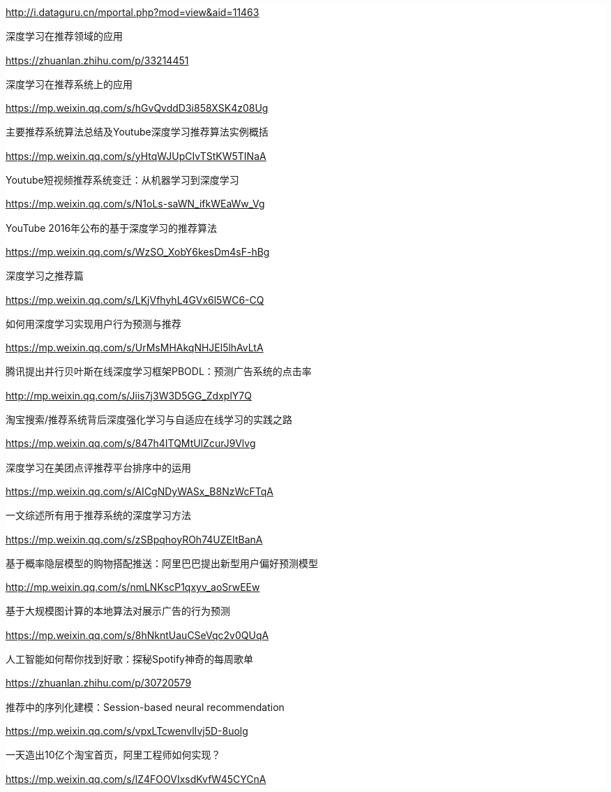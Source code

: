 http://i.dataguru.cn/mportal.php?mod=view&aid=11463

深度学习在推荐领域的应用

https://zhuanlan.zhihu.com/p/33214451

深度学习在推荐系统上的应用

https://mp.weixin.qq.com/s/hGvQvddD3i858XSK4z08Ug

主要推荐系统算法总结及Youtube深度学习推荐算法实例概括

https://mp.weixin.qq.com/s/yHtqWJUpCIvTStKW5TINaA

Youtube短视频推荐系统变迁：从机器学习到深度学习

https://mp.weixin.qq.com/s/N1oLs-saWN_ifkWEaWw_Vg

YouTube 2016年公布的基于深度学习的推荐算法

https://mp.weixin.qq.com/s/WzSO_XobY6kesDm4sF-hBg

深度学习之推荐篇

https://mp.weixin.qq.com/s/LKjVfhyhL4GVx6l5WC6-CQ

如何用深度学习实现用户行为预测与推荐

https://mp.weixin.qq.com/s/UrMsMHAkqNHJEl5lhAvLtA

腾讯提出并行贝叶斯在线深度学习框架PBODL：预测广告系统的点击率

http://mp.weixin.qq.com/s/Jiis7j3W3D5GG_ZdxplY7Q

淘宝搜索/推荐系统背后深度强化学习与自适应在线学习的实践之路

https://mp.weixin.qq.com/s/847h4ITQMtUlZcurJ9Vlvg

深度学习在美团点评推荐平台排序中的运用

https://mp.weixin.qq.com/s/AICgNDyWASx_B8NzWcFTqA

一文综述所有用于推荐系统的深度学习方法

https://mp.weixin.qq.com/s/zSBpqhoyROh74UZEItBanA

基于概率隐层模型的购物搭配推送：阿里巴巴提出新型用户偏好预测模型

http://mp.weixin.qq.com/s/nmLNKscP1qxyv_aoSrwEEw

基于大规模图计算的本地算法对展示广告的行为预测

https://mp.weixin.qq.com/s/8hNkntUauCSeVqc2v0QUqA

人工智能如何帮你找到好歌：探秘Spotify神奇的每周歌单

https://zhuanlan.zhihu.com/p/30720579

推荐中的序列化建模：Session-based neural recommendation

https://mp.weixin.qq.com/s/vpxLTcwenvlIvj5D-8uolg

一天造出10亿个淘宝首页，阿里工程师如何实现？

https://mp.weixin.qq.com/s/lZ4FOOVIxsdKvfW45CYCnA
